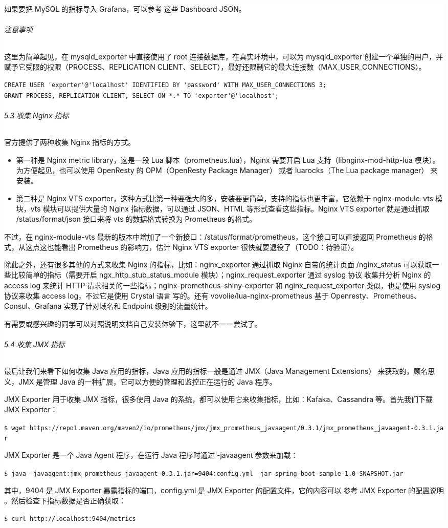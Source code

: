 如果要把 MySQL 的指标导入 Grafana，可以参考 这些 Dashboard JSON。

###### 注意事项

这里为简单起见，在 mysqld_exporter 中直接使用了 root 连接数据库，在真实环境中，可以为 mysqld_exporter 创建一个单独的用户，并赋予它受限的权限（PROCESS、REPLICATION CLIENT、SELECT），最好还限制它的最大连接数（MAX_USER_CONNECTIONS）。

```
CREATE USER 'exporter'@'localhost' IDENTIFIED BY 'password' WITH MAX_USER_CONNECTIONS 3;  
GRANT PROCESS, REPLICATION CLIENT, SELECT ON *.* TO 'exporter'@'localhost';  
```

###### 5.3 收集 Nginx 指标

官方提供了两种收集 Nginx 指标的方式。

*   第一种是 Nginx metric library，这是一段 Lua 脚本（prometheus.lua），Nginx 需要开启 Lua 支持（libnginx-mod-http-lua 模块）。为方便起见，也可以使用 OpenResty 的 OPM（OpenResty Package Manager） 或者 luarocks（The Lua package manager） 来安装。
    
*   第二种是 Nginx VTS exporter，这种方式比第一种要强大的多，安装要更简单，支持的指标也更丰富，它依赖于 nginx-module-vts 模块，vts 模块可以提供大量的 Nginx 指标数据，可以通过 JSON、HTML 等形式查看这些指标。Nginx VTS exporter 就是通过抓取 /status/format/json 接口来将 vts 的数据格式转换为 Prometheus 的格式。
    

不过，在 nginx-module-vts 最新的版本中增加了一个新接口：/status/format/prometheus，这个接口可以直接返回 Prometheus 的格式，从这点这也能看出 Prometheus 的影响力，估计 Nginx VTS exporter 很快就要退役了（TODO：待验证）。

除此之外，还有很多其他的方式来收集 Nginx 的指标，比如：nginx_exporter 通过抓取 Nginx 自带的统计页面 /nginx_status 可以获取一些比较简单的指标（需要开启 ngx_http_stub_status_module 模块）；nginx_request_exporter 通过 syslog 协议 收集并分析 Nginx 的 access log 来统计 HTTP 请求相关的一些指标；nginx-prometheus-shiny-exporter 和 nginx_request_exporter 类似，也是使用 syslog 协议来收集 access log，不过它是使用 Crystal 语言 写的。还有 vovolie/lua-nginx-prometheus 基于 Openresty、Prometheus、Consul、Grafana 实现了针对域名和 Endpoint 级别的流量统计。

有需要或感兴趣的同学可以对照说明文档自己安装体验下，这里就不一一尝试了。

###### 5.4 收集 JMX 指标

最后让我们来看下如何收集 Java 应用的指标，Java 应用的指标一般是通过 JMX（Java Management Extensions） 来获取的，顾名思义，JMX 是管理 Java 的一种扩展，它可以方便的管理和监控正在运行的 Java 程序。

JMX Exporter 用于收集 JMX 指标，很多使用 Java 的系统，都可以使用它来收集指标，比如：Kafaka、Cassandra 等。首先我们下载 JMX Exporter：

```
$ wget https://repo1.maven.org/maven2/io/prometheus/jmx/jmx_prometheus_javaagent/0.3.1/jmx_prometheus_javaagent-0.3.1.jar  
```

JMX Exporter 是一个 Java Agent 程序，在运行 Java 程序时通过 -javaagent 参数来加载：

```
$ java -javaagent:jmx_prometheus_javaagent-0.3.1.jar=9404:config.yml -jar spring-boot-sample-1.0-SNAPSHOT.jar  
```

其中，9404 是 JMX Exporter 暴露指标的端口，config.yml 是 JMX Exporter 的配置文件，它的内容可以 参考 JMX Exporter 的配置说明 。然后检查下指标数据是否正确获取：

```
$ curl http://localhost:9404/metrics  
```
